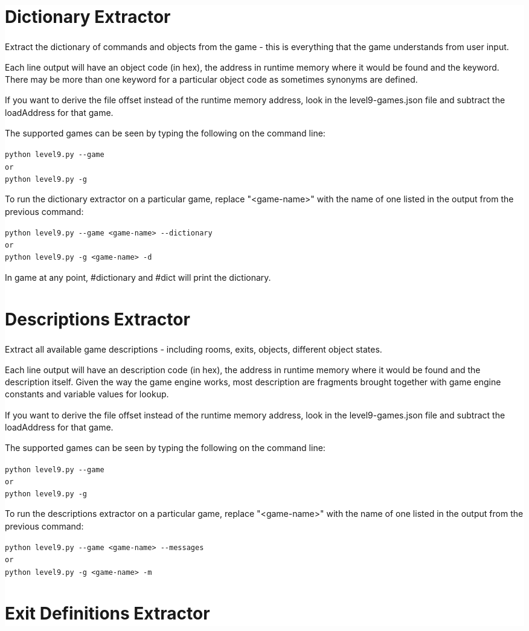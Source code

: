 # Dictionary Extractor

Extract the dictionary of commands and objects from the game - this is everything that the game understands from user input. 

Each line output will have an object code (in hex), the address in runtime memory where it would be found and the keyword.  There may be more than one keyword for a particular object code as sometimes synonyms are defined. 

If you want to derive the file offset instead of the runtime memory address, look in the level9-games.json file and subtract the loadAddress for that game.

The supported games can be seen by typing the following on the command line:

```
python level9.py --game 
or
python level9.py -g 
```

To run the dictionary extractor on a particular game, replace "\<game-name\>" with the name of one listed in the output from the previous command:

```
python level9.py --game <game-name> --dictionary
or
python level9.py -g <game-name> -d
```

In game at any point, \#dictionary and \#dict will print the dictionary.

# Descriptions Extractor

Extract all available game descriptions - including rooms, exits, objects, different object states. 

Each line output will have an description code (in hex), the address in runtime memory where it would be found and the description itself.  Given the way the game engine works, most description are fragments brought together with game engine constants and variable values for lookup.

If you want to derive the file offset instead of the runtime memory address, look in the level9-games.json file and subtract the loadAddress for that game.

The supported games can be seen by typing the following on the command line:

```
python level9.py --game 
or
python level9.py -g 
```

To run the descriptions extractor on a particular game, replace "\<game-name\>" with the name of one listed in the output from the previous command:

```
python level9.py --game <game-name> --messages
or
python level9.py -g <game-name> -m
```
# Exit Definitions Extractor
